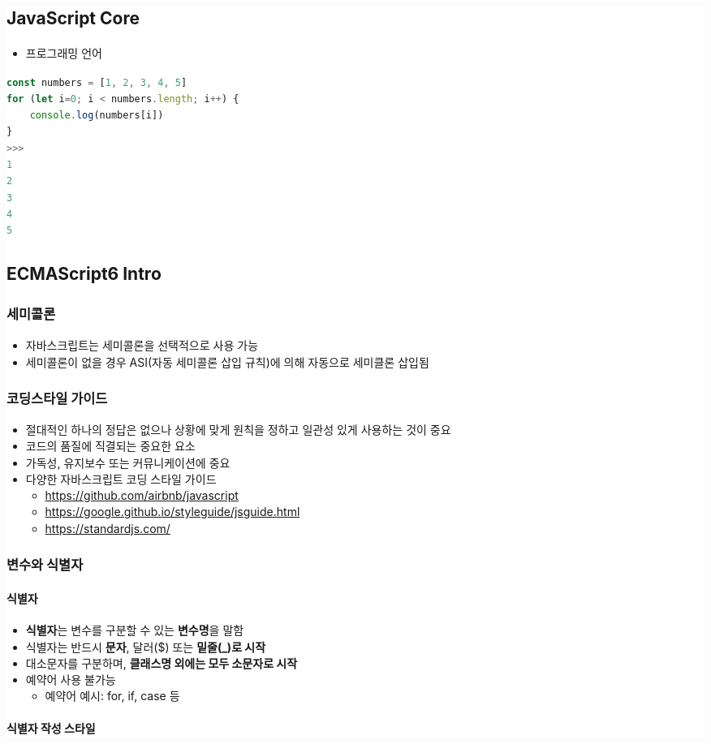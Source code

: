 ## JavaScript Core

- 프로그래밍 언어

```javascript
const numbers = [1, 2, 3, 4, 5]
for (let i=0; i < numbers.length; i++) {
    console.log(numbers[i])
}
>>>
1
2
3
4
5
```



## ECMAScript6 Intro

### 세미콜론

- 자바스크립트는 세미콜론을 선택적으로 사용 가능
- 세미콜론이 없을 경우 ASI(자동 세미콜론 삽입 규칙)에 의해 자동으로 세미클론 삽입됨





### 코딩스타일 가이드

- 절대적인 하나의 정답은 없으나 상황에 맞게 원칙을 정하고 일관성 있게 사용하는 것이 중요
- 코드의 품질에 직결되는 중요한 요소
- 가독성, 유지보수 또는 커뮤니케이션에 중요
- 다양한 자바스크립트 코딩 스타일 가이드
  - https://github.com/airbnb/javascript
  - https://google.github.io/styleguide/jsguide.html
  - https://standardjs.com/



### 변수와 식별자

#### 식별자

- **식별자**는 변수를 구분할 수 있는 **변수명**을 말함
- 식별자는 반드시 **문자**, 달러($) 또는 **밑줄(_)로 시작**
- 대소문자를 구분하며, **클래스명 외에는 모두 소문자로 시작**
- 예약어 사용 불가능
  - 예약어 예시: for, if, case 등



#### 식별자 작성 스타일
